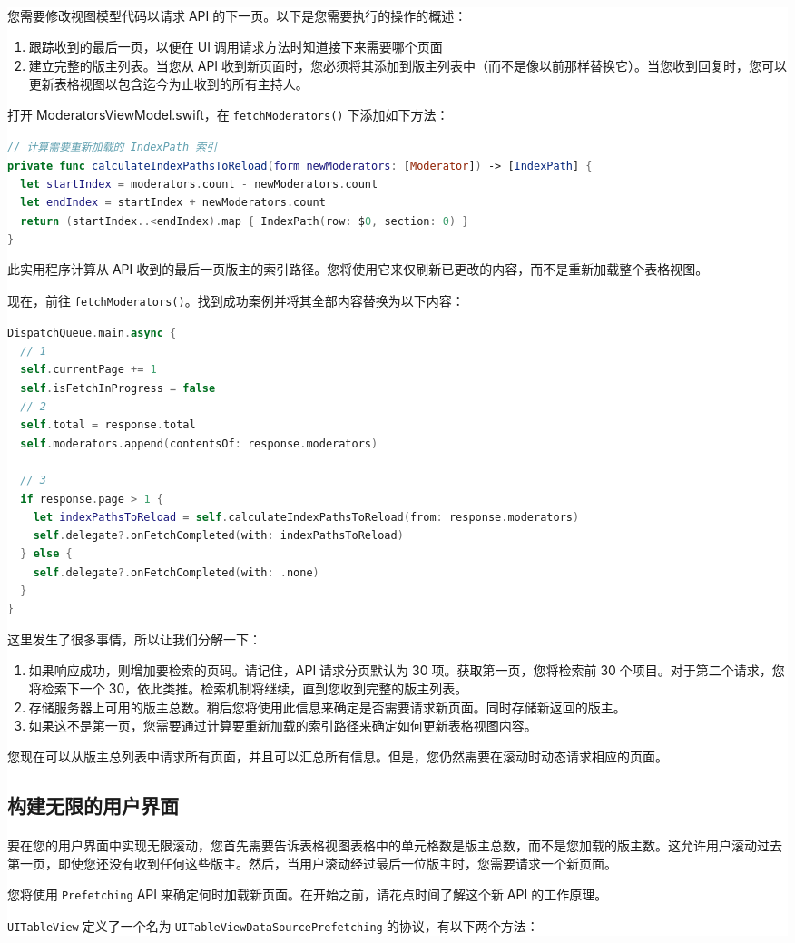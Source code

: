 您需要修改视图模型代码以请求 API 的下一页。以下是您需要执行的操作的概述：

1. 跟踪收到的最后一页，以便在 UI 调用请求方法时知道接下来需要哪个页面
2. 建立完整的版主列表。当您从 API 收到新页面时，您必须将其添加到版主列表中（而不是像以前那样替换它）。当您收到回复时，您可以更新表格视图以包含迄今为止收到的所有主持人。

打开 ModeratorsViewModel.swift，在 `fetchModerators()` 下添加如下方法：

```swift
// 计算需要重新加载的 IndexPath 索引
private func calculateIndexPathsToReload(form newModerators: [Moderator]) -> [IndexPath] {
  let startIndex = moderators.count - newModerators.count
  let endIndex = startIndex + newModerators.count
  return (startIndex..<endIndex).map { IndexPath(row: $0, section: 0) }
}
```

此实用程序计算从 API 收到的最后一页版主的索引路径。您将使用它来仅刷新已更改的内容，而不是重新加载整个表格视图。

现在，前往 `fetchModerators()`。找到成功案例并将其全部内容替换为以下内容：

```swift
DispatchQueue.main.async {
  // 1
  self.currentPage += 1
  self.isFetchInProgress = false
  // 2
  self.total = response.total
  self.moderators.append(contentsOf: response.moderators)
  
  // 3
  if response.page > 1 {
    let indexPathsToReload = self.calculateIndexPathsToReload(from: response.moderators)
    self.delegate?.onFetchCompleted(with: indexPathsToReload)
  } else {
    self.delegate?.onFetchCompleted(with: .none)
  }
}
```

这里发生了很多事情，所以让我们分解一下：

1. 如果响应成功，则增加要检索的页码。请记住，API 请求分页默认为 30 项。获取第一页，您将检索前 30 个项目。对于第二个请求，您将检索下一个 30，依此类推。检索机制将继续，直到您收到完整的版主列表。
2. 存储服务器上可用的版主总数。稍后您将使用此信息来确定是否需要请求新页面。同时存储新返回的版主。
3. 如果这不是第一页，您需要通过计算要重新加载的索引路径来确定如何更新表格视图内容。

您现在可以从版主总列表中请求所有页面，并且可以汇总所有信息。但是，您仍然需要在滚动时动态请求相应的页面。

## 构建无限的用户界面

要在您的用户界面中实现无限滚动，您首先需要告诉表格视图表格中的单元格数是版主总数，而不是您加载的版主数。这允许用户滚动过去第一页，即使您还没有收到任何这些版主。然后，当用户滚动经过最后一位版主时，您需要请求一个新页面。

您将使用 `Prefetching` API 来确定何时加载新页面。在开始之前，请花点时间了解这个新 API 的工作原理。

`UITableView` 定义了一个名为 `UITableViewDataSourcePrefetching` 的协议，有以下两个方法：
